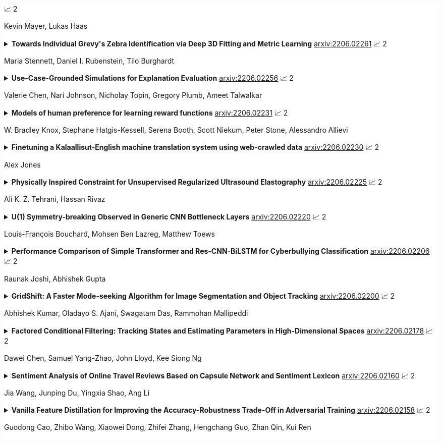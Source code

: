 &#x1F4C8; 2 <br>
<p>Kevin Mayer, Lukas Haas</p></summary></details>

<details><summary><b>Towards Individual Grevy's Zebra Identification via Deep 3D Fitting and Metric Learning</b>
<a href="https://arxiv.org/abs/2206.02261">arxiv:2206.02261</a>
&#x1F4C8; 2 <br>
<p>Maria Stennett, Daniel I. Rubenstein, Tilo Burghardt</p></summary></details>

<details><summary><b>Use-Case-Grounded Simulations for Explanation Evaluation</b>
<a href="https://arxiv.org/abs/2206.02256">arxiv:2206.02256</a>
&#x1F4C8; 2 <br>
<p>Valerie Chen, Nari Johnson, Nicholay Topin, Gregory Plumb, Ameet Talwalkar</p></summary></details>

<details><summary><b>Models of human preference for learning reward functions</b>
<a href="https://arxiv.org/abs/2206.02231">arxiv:2206.02231</a>
&#x1F4C8; 2 <br>
<p>W. Bradley Knox, Stephane Hatgis-Kessell, Serena Booth, Scott Niekum, Peter Stone, Alessandro Allievi</p></summary></details>

<details><summary><b>Finetuning a Kalaallisut-English machine translation system using web-crawled data</b>
<a href="https://arxiv.org/abs/2206.02230">arxiv:2206.02230</a>
&#x1F4C8; 2 <br>
<p>Alex Jones</p></summary></details>

<details><summary><b>Physically Inspired Constraint for Unsupervised Regularized Ultrasound Elastography</b>
<a href="https://arxiv.org/abs/2206.02225">arxiv:2206.02225</a>
&#x1F4C8; 2 <br>
<p>Ali K. Z. Tehrani, Hassan Rivaz</p></summary></details>

<details><summary><b>U(1) Symmetry-breaking Observed in Generic CNN Bottleneck Layers</b>
<a href="https://arxiv.org/abs/2206.02220">arxiv:2206.02220</a>
&#x1F4C8; 2 <br>
<p>Louis-François Bouchard, Mohsen Ben Lazreg, Matthew Toews</p></summary></details>

<details><summary><b>Performance Comparison of Simple Transformer and Res-CNN-BiLSTM for Cyberbullying Classification</b>
<a href="https://arxiv.org/abs/2206.02206">arxiv:2206.02206</a>
&#x1F4C8; 2 <br>
<p>Raunak Joshi, Abhishek Gupta</p></summary></details>

<details><summary><b>GridShift: A Faster Mode-seeking Algorithm for Image Segmentation and Object Tracking</b>
<a href="https://arxiv.org/abs/2206.02200">arxiv:2206.02200</a>
&#x1F4C8; 2 <br>
<p>Abhishek Kumar, Oladayo S. Ajani, Swagatam Das, Rammohan Mallipeddi</p></summary></details>

<details><summary><b>Factored Conditional Filtering: Tracking States and Estimating Parameters in High-Dimensional Spaces</b>
<a href="https://arxiv.org/abs/2206.02178">arxiv:2206.02178</a>
&#x1F4C8; 2 <br>
<p>Dawei Chen, Samuel Yang-Zhao, John Lloyd, Kee Siong Ng</p></summary></details>

<details><summary><b>Sentiment Analysis of Online Travel Reviews Based on Capsule Network and Sentiment Lexicon</b>
<a href="https://arxiv.org/abs/2206.02160">arxiv:2206.02160</a>
&#x1F4C8; 2 <br>
<p>Jia Wang, Junping Du, Yingxia Shao, Ang Li</p></summary></details>

<details><summary><b>Vanilla Feature Distillation for Improving the Accuracy-Robustness Trade-Off in Adversarial Training</b>
<a href="https://arxiv.org/abs/2206.02158">arxiv:2206.02158</a>
&#x1F4C8; 2 <br>
<p>Guodong Cao, Zhibo Wang, Xiaowei Dong, Zhifei Zhang, Hengchang Guo, Zhan Qin, Kui Ren</p></summary></details>
